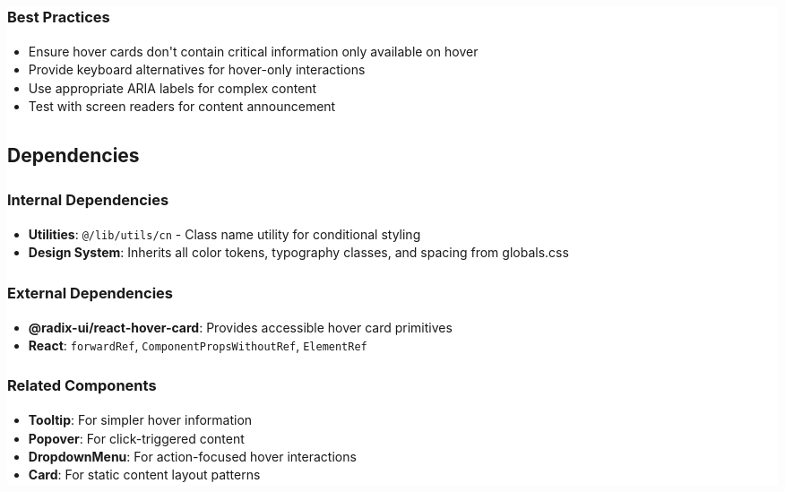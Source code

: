 ### Best Practices
- Ensure hover cards don't contain critical information only available on hover
- Provide keyboard alternatives for hover-only interactions
- Use appropriate ARIA labels for complex content
- Test with screen readers for content announcement

## Dependencies

### Internal Dependencies
- **Utilities**: `@/lib/utils/cn` - Class name utility for conditional styling
- **Design System**: Inherits all color tokens, typography classes, and spacing from globals.css

### External Dependencies
- **@radix-ui/react-hover-card**: Provides accessible hover card primitives
- **React**: `forwardRef`, `ComponentPropsWithoutRef`, `ElementRef`

### Related Components
- **Tooltip**: For simpler hover information
- **Popover**: For click-triggered content
- **DropdownMenu**: For action-focused hover interactions
- **Card**: For static content layout patterns